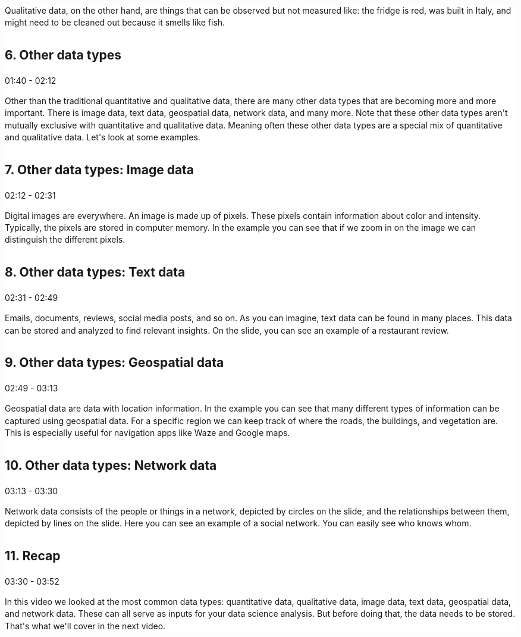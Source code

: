 Qualitative data, on the other hand, are things that can be observed but not measured like: the fridge is red, was built in Italy, and might need to be cleaned out because it smells like fish.

## 6. Other data types

01:40 - 02:12

Other than the traditional quantitative and qualitative data, there are many other data types that are becoming more and more important. There is image data, text data, geospatial data, network data, and many more. Note that these other data types aren't mutually exclusive with quantitative and qualitative data. Meaning often these other data types are a special mix of quantitative and qualitative data. Let's look at some examples.

## 7. Other data types: Image data

02:12 - 02:31

Digital images are everywhere. An image is made up of pixels. These pixels contain information about color and intensity. Typically, the pixels are stored in computer memory. In the example you can see that if we zoom in on the image we can distinguish the different pixels.

## 8. Other data types: Text data

02:31 - 02:49

Emails, documents, reviews, social media posts, and so on. As you can imagine, text data can be found in many places. This data can be stored and analyzed to find relevant insights. On the slide, you can see an example of a restaurant review.

## 9. Other data types: Geospatial data

02:49 - 03:13

Geospatial data are data with location information. In the example you can see that many different types of information can be captured using geospatial data. For a specific region we can keep track of where the roads, the buildings, and vegetation are. This is especially useful for navigation apps like Waze and Google maps.

## 10. Other data types: Network data

03:13 - 03:30

Network data consists of the people or things in a network, depicted by circles on the slide, and the relationships between them, depicted by lines on the slide. Here you can see an example of a social network. You can easily see who knows whom.

## 11. Recap

03:30 - 03:52

In this video we looked at the most common data types: quantitative data, qualitative data, image data, text data, geospatial data, and network data. These can all serve as inputs for your data science analysis. But before doing that, the data needs to be stored. That's what we'll cover in the next video.
